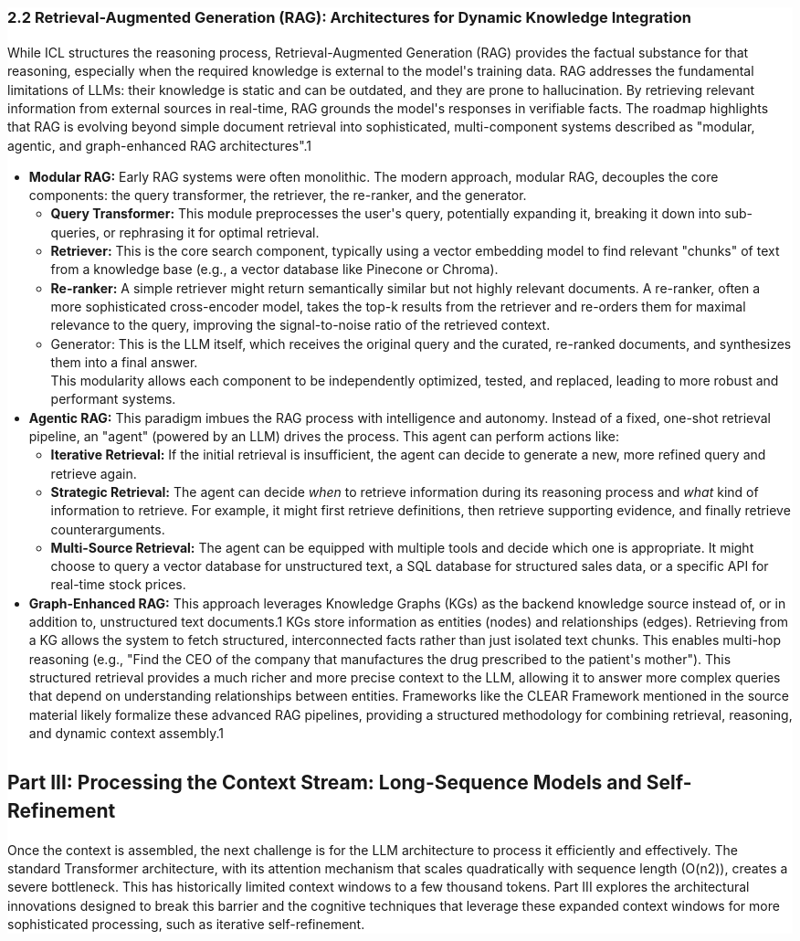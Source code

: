 ### **2.2 Retrieval-Augmented Generation (RAG): Architectures for Dynamic Knowledge Integration**

While ICL structures the reasoning process, Retrieval-Augmented Generation (RAG) provides the factual substance for that reasoning, especially when the required knowledge is external to the model's training data. RAG addresses the fundamental limitations of LLMs: their knowledge is static and can be outdated, and they are prone to hallucination. By retrieving relevant information from external sources in real-time, RAG grounds the model's responses in verifiable facts. The roadmap highlights that RAG is evolving beyond simple document retrieval into sophisticated, multi-component systems described as "modular, agentic, and graph-enhanced RAG architectures".1

* **Modular RAG:** Early RAG systems were often monolithic. The modern approach, modular RAG, decouples the core components: the query transformer, the retriever, the re-ranker, and the generator.  
  * **Query Transformer:** This module preprocesses the user's query, potentially expanding it, breaking it down into sub-queries, or rephrasing it for optimal retrieval.  
  * **Retriever:** This is the core search component, typically using a vector embedding model to find relevant "chunks" of text from a knowledge base (e.g., a vector database like Pinecone or Chroma).  
  * **Re-ranker:** A simple retriever might return semantically similar but not highly relevant documents. A re-ranker, often a more sophisticated cross-encoder model, takes the top-k results from the retriever and re-orders them for maximal relevance to the query, improving the signal-to-noise ratio of the retrieved context.  
  * Generator: This is the LLM itself, which receives the original query and the curated, re-ranked documents, and synthesizes them into a final answer.  
    This modularity allows each component to be independently optimized, tested, and replaced, leading to more robust and performant systems.  
* **Agentic RAG:** This paradigm imbues the RAG process with intelligence and autonomy. Instead of a fixed, one-shot retrieval pipeline, an "agent" (powered by an LLM) drives the process. This agent can perform actions like:  
  * **Iterative Retrieval:** If the initial retrieval is insufficient, the agent can decide to generate a new, more refined query and retrieve again.  
  * **Strategic Retrieval:** The agent can decide *when* to retrieve information during its reasoning process and *what* kind of information to retrieve. For example, it might first retrieve definitions, then retrieve supporting evidence, and finally retrieve counterarguments.  
  * **Multi-Source Retrieval:** The agent can be equipped with multiple tools and decide which one is appropriate. It might choose to query a vector database for unstructured text, a SQL database for structured sales data, or a specific API for real-time stock prices.  
* **Graph-Enhanced RAG:** This approach leverages Knowledge Graphs (KGs) as the backend knowledge source instead of, or in addition to, unstructured text documents.1 KGs store information as entities (nodes) and relationships (edges). Retrieving from a KG allows the system to fetch structured, interconnected facts rather than just isolated text chunks. This enables multi-hop reasoning (e.g., "Find the CEO of the company that manufactures the drug prescribed to the patient's mother"). This structured retrieval provides a much richer and more precise context to the LLM, allowing it to answer more complex queries that depend on understanding relationships between entities. Frameworks like the CLEAR Framework mentioned in the source material likely formalize these advanced RAG pipelines, providing a structured methodology for combining retrieval, reasoning, and dynamic context assembly.1

## **Part III: Processing the Context Stream: Long-Sequence Models and Self-Refinement**

Once the context is assembled, the next challenge is for the LLM architecture to process it efficiently and effectively. The standard Transformer architecture, with its attention mechanism that scales quadratically with sequence length (O(n2)), creates a severe bottleneck. This has historically limited context windows to a few thousand tokens. Part III explores the architectural innovations designed to break this barrier and the cognitive techniques that leverage these expanded context windows for more sophisticated processing, such as iterative self-refinement.
